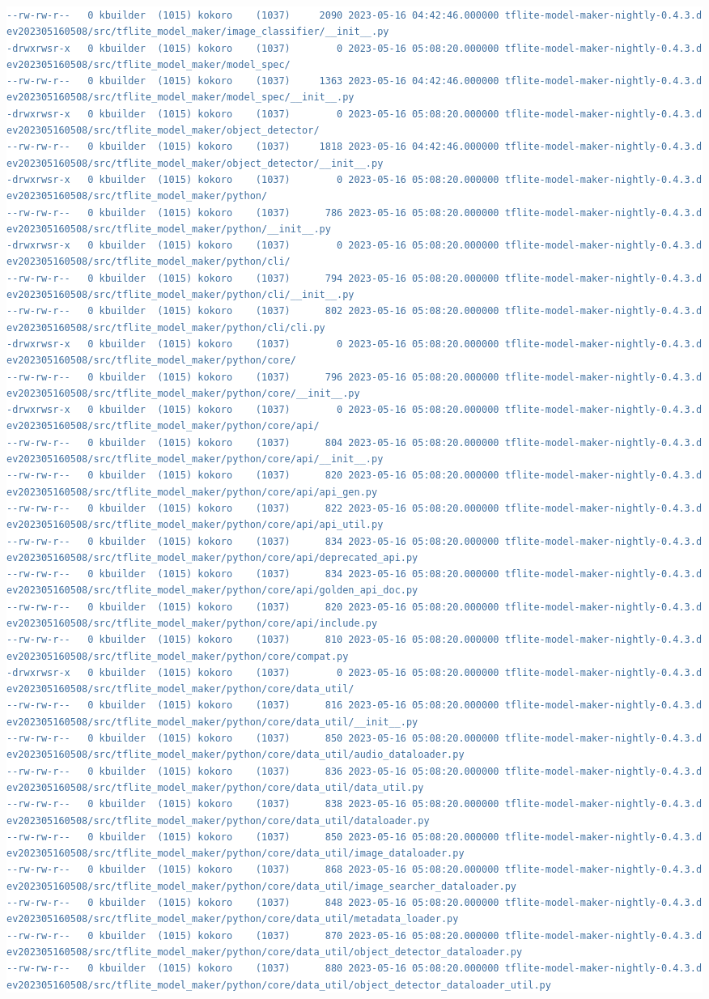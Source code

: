 ```diff
--rw-rw-r--   0 kbuilder  (1015) kokoro    (1037)     2090 2023-05-16 04:42:46.000000 tflite-model-maker-nightly-0.4.3.dev202305160508/src/tflite_model_maker/image_classifier/__init__.py
-drwxrwsr-x   0 kbuilder  (1015) kokoro    (1037)        0 2023-05-16 05:08:20.000000 tflite-model-maker-nightly-0.4.3.dev202305160508/src/tflite_model_maker/model_spec/
--rw-rw-r--   0 kbuilder  (1015) kokoro    (1037)     1363 2023-05-16 04:42:46.000000 tflite-model-maker-nightly-0.4.3.dev202305160508/src/tflite_model_maker/model_spec/__init__.py
-drwxrwsr-x   0 kbuilder  (1015) kokoro    (1037)        0 2023-05-16 05:08:20.000000 tflite-model-maker-nightly-0.4.3.dev202305160508/src/tflite_model_maker/object_detector/
--rw-rw-r--   0 kbuilder  (1015) kokoro    (1037)     1818 2023-05-16 04:42:46.000000 tflite-model-maker-nightly-0.4.3.dev202305160508/src/tflite_model_maker/object_detector/__init__.py
-drwxrwsr-x   0 kbuilder  (1015) kokoro    (1037)        0 2023-05-16 05:08:20.000000 tflite-model-maker-nightly-0.4.3.dev202305160508/src/tflite_model_maker/python/
--rw-rw-r--   0 kbuilder  (1015) kokoro    (1037)      786 2023-05-16 05:08:20.000000 tflite-model-maker-nightly-0.4.3.dev202305160508/src/tflite_model_maker/python/__init__.py
-drwxrwsr-x   0 kbuilder  (1015) kokoro    (1037)        0 2023-05-16 05:08:20.000000 tflite-model-maker-nightly-0.4.3.dev202305160508/src/tflite_model_maker/python/cli/
--rw-rw-r--   0 kbuilder  (1015) kokoro    (1037)      794 2023-05-16 05:08:20.000000 tflite-model-maker-nightly-0.4.3.dev202305160508/src/tflite_model_maker/python/cli/__init__.py
--rw-rw-r--   0 kbuilder  (1015) kokoro    (1037)      802 2023-05-16 05:08:20.000000 tflite-model-maker-nightly-0.4.3.dev202305160508/src/tflite_model_maker/python/cli/cli.py
-drwxrwsr-x   0 kbuilder  (1015) kokoro    (1037)        0 2023-05-16 05:08:20.000000 tflite-model-maker-nightly-0.4.3.dev202305160508/src/tflite_model_maker/python/core/
--rw-rw-r--   0 kbuilder  (1015) kokoro    (1037)      796 2023-05-16 05:08:20.000000 tflite-model-maker-nightly-0.4.3.dev202305160508/src/tflite_model_maker/python/core/__init__.py
-drwxrwsr-x   0 kbuilder  (1015) kokoro    (1037)        0 2023-05-16 05:08:20.000000 tflite-model-maker-nightly-0.4.3.dev202305160508/src/tflite_model_maker/python/core/api/
--rw-rw-r--   0 kbuilder  (1015) kokoro    (1037)      804 2023-05-16 05:08:20.000000 tflite-model-maker-nightly-0.4.3.dev202305160508/src/tflite_model_maker/python/core/api/__init__.py
--rw-rw-r--   0 kbuilder  (1015) kokoro    (1037)      820 2023-05-16 05:08:20.000000 tflite-model-maker-nightly-0.4.3.dev202305160508/src/tflite_model_maker/python/core/api/api_gen.py
--rw-rw-r--   0 kbuilder  (1015) kokoro    (1037)      822 2023-05-16 05:08:20.000000 tflite-model-maker-nightly-0.4.3.dev202305160508/src/tflite_model_maker/python/core/api/api_util.py
--rw-rw-r--   0 kbuilder  (1015) kokoro    (1037)      834 2023-05-16 05:08:20.000000 tflite-model-maker-nightly-0.4.3.dev202305160508/src/tflite_model_maker/python/core/api/deprecated_api.py
--rw-rw-r--   0 kbuilder  (1015) kokoro    (1037)      834 2023-05-16 05:08:20.000000 tflite-model-maker-nightly-0.4.3.dev202305160508/src/tflite_model_maker/python/core/api/golden_api_doc.py
--rw-rw-r--   0 kbuilder  (1015) kokoro    (1037)      820 2023-05-16 05:08:20.000000 tflite-model-maker-nightly-0.4.3.dev202305160508/src/tflite_model_maker/python/core/api/include.py
--rw-rw-r--   0 kbuilder  (1015) kokoro    (1037)      810 2023-05-16 05:08:20.000000 tflite-model-maker-nightly-0.4.3.dev202305160508/src/tflite_model_maker/python/core/compat.py
-drwxrwsr-x   0 kbuilder  (1015) kokoro    (1037)        0 2023-05-16 05:08:20.000000 tflite-model-maker-nightly-0.4.3.dev202305160508/src/tflite_model_maker/python/core/data_util/
--rw-rw-r--   0 kbuilder  (1015) kokoro    (1037)      816 2023-05-16 05:08:20.000000 tflite-model-maker-nightly-0.4.3.dev202305160508/src/tflite_model_maker/python/core/data_util/__init__.py
--rw-rw-r--   0 kbuilder  (1015) kokoro    (1037)      850 2023-05-16 05:08:20.000000 tflite-model-maker-nightly-0.4.3.dev202305160508/src/tflite_model_maker/python/core/data_util/audio_dataloader.py
--rw-rw-r--   0 kbuilder  (1015) kokoro    (1037)      836 2023-05-16 05:08:20.000000 tflite-model-maker-nightly-0.4.3.dev202305160508/src/tflite_model_maker/python/core/data_util/data_util.py
--rw-rw-r--   0 kbuilder  (1015) kokoro    (1037)      838 2023-05-16 05:08:20.000000 tflite-model-maker-nightly-0.4.3.dev202305160508/src/tflite_model_maker/python/core/data_util/dataloader.py
--rw-rw-r--   0 kbuilder  (1015) kokoro    (1037)      850 2023-05-16 05:08:20.000000 tflite-model-maker-nightly-0.4.3.dev202305160508/src/tflite_model_maker/python/core/data_util/image_dataloader.py
--rw-rw-r--   0 kbuilder  (1015) kokoro    (1037)      868 2023-05-16 05:08:20.000000 tflite-model-maker-nightly-0.4.3.dev202305160508/src/tflite_model_maker/python/core/data_util/image_searcher_dataloader.py
--rw-rw-r--   0 kbuilder  (1015) kokoro    (1037)      848 2023-05-16 05:08:20.000000 tflite-model-maker-nightly-0.4.3.dev202305160508/src/tflite_model_maker/python/core/data_util/metadata_loader.py
--rw-rw-r--   0 kbuilder  (1015) kokoro    (1037)      870 2023-05-16 05:08:20.000000 tflite-model-maker-nightly-0.4.3.dev202305160508/src/tflite_model_maker/python/core/data_util/object_detector_dataloader.py
--rw-rw-r--   0 kbuilder  (1015) kokoro    (1037)      880 2023-05-16 05:08:20.000000 tflite-model-maker-nightly-0.4.3.dev202305160508/src/tflite_model_maker/python/core/data_util/object_detector_dataloader_util.py
```